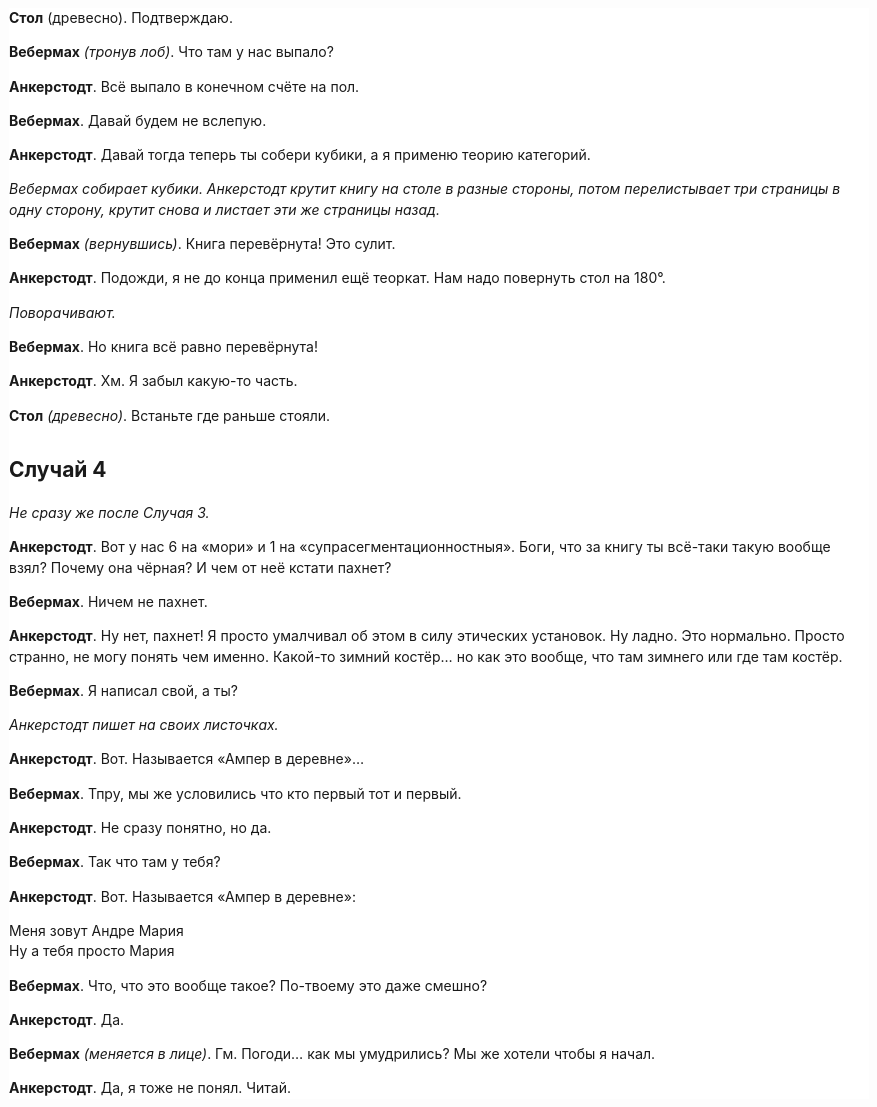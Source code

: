 **Стол** (древесно). Подтверждаю.

**Вебермах** *(тронув лоб)*. Что там у нас выпало?

**Анкерстодт**. Всё выпало в конечном счёте на пол.

**Вебермах**. Давай будем не вслепую.

**Анкерстодт**. Давай тогда теперь ты собери кубики, а я применю теорию категорий.

*Вебермах собирает кубики. Анкерстодт крутит книгу на столе в разные стороны, потом перелистывает три страницы в одну сторону, крутит снова и листает эти же страницы назад.*

**Вебермах** *(вернувшись)*. Книга перевёрнута! Это сулит.

**Анкерстодт**. Подожди, я не до конца применил ещё теоркат. Нам надо повернуть стол на 180°.

*Поворачивают.*

**Вебермах**. Но книга всё равно перевёрнута!

**Анкерстодт**. Хм. Я забыл какую-то часть.

**Стол** *(древесно)*. Встаньте где раньше стояли.

## Случай 4

*Не сразу же после Случая 3.*

**Анкерстодт**. Вот у нас 6 на «мори» и 1 на «супрасегментационностныя». Боги, что за книгу ты всё-таки такую вообще взял? Почему она чёрная? И чем от неё кстати пахнет?

**Вебермах**. Ничем не пахнет.

**Анкерстодт**. Ну нет, пахнет! Я просто умалчивал об этом в силу этических установок. Ну ладно. Это нормально. Просто странно, не могу понять чем именно. Какой-то зимний костёр… но как это вообще, что там зимнего или где там костёр.

**Вебермах**. Я написал свой, а ты?

*Анкерстодт пишет на своих листочках.*

**Анкерстодт**. Вот. Называется «Ампер в деревне»…

**Вебермах**. Тпру, мы же условились что кто первый тот и первый.

**Анкерстодт**. Не сразу понятно, но да.

**Вебермах**. Так что там у тебя?

**Анкерстодт**. Вот. Называется «Ампер в деревне»:

Меня зовут Андре Мария<br>
Ну а тебя просто Мария

**Вебермах**. Что, что это вообще такое? По-твоему это даже смешно?

**Анкерстодт**. Да.

**Вебермах** *(меняется в лице)*. Гм. Погоди… как мы умудрились? Мы же хотели чтобы я начал.

**Анкерстодт**. Да, я тоже не понял. Читай.
